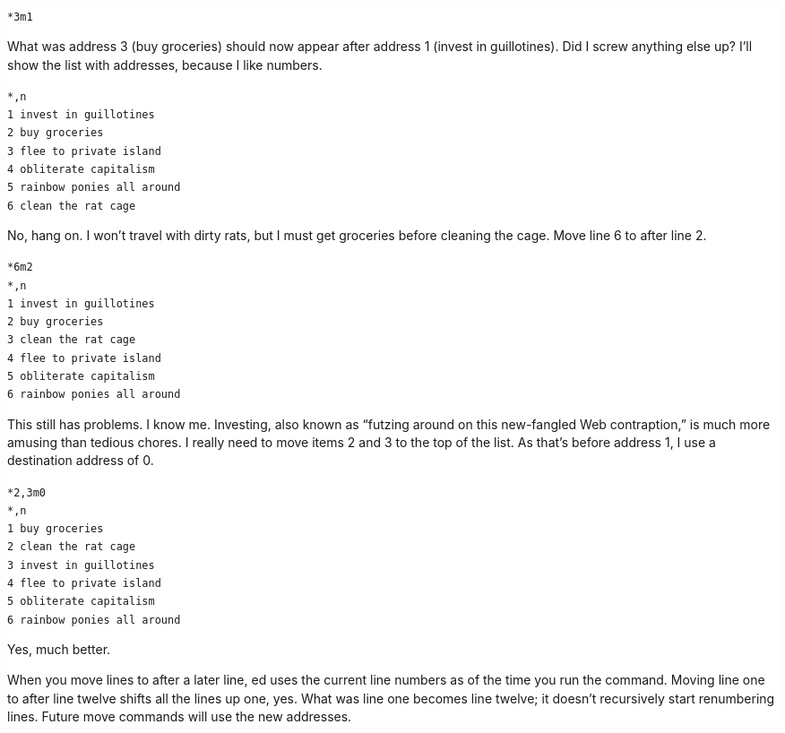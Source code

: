 ```
*3m1
```

What was address 3 (buy groceries) should now appear after
address 1 (invest in guillotines). Did I screw anything else up? I’ll show
the list with addresses, because I like numbers.

```
*,n
1 invest in guillotines
2 buy groceries
3 flee to private island
4 obliterate capitalism
5 rainbow ponies all around
6 clean the rat cage
```

No, hang on. I won’t travel with dirty rats, but I must get groceries
before cleaning the cage. Move line 6 to after line 2.

```
*6m2
*,n
1 invest in guillotines
2 buy groceries
3 clean the rat cage
4 flee to private island
5 obliterate capitalism
6 rainbow ponies all around
```

This still has problems. I know me. Investing, also known as
“futzing around on this new-fangled Web contraption,” is much more
amusing than tedious chores. I really need to move items 2 and 3 to
the top of the list. As that’s before address 1, I use a destination address
of 0.

```
*2,3m0
*,n
1 buy groceries
2 clean the rat cage
3 invest in guillotines
4 flee to private island
5 obliterate capitalism
6 rainbow ponies all around
```

Yes, much better.

When you move lines to after a later line, ed uses the current
line numbers as of the time you run the command. Moving line one
to after line twelve shifts all the lines up one, yes. What was line one
becomes line twelve; it doesn’t recursively start renumbering lines.
Future move commands will use the new addresses.
